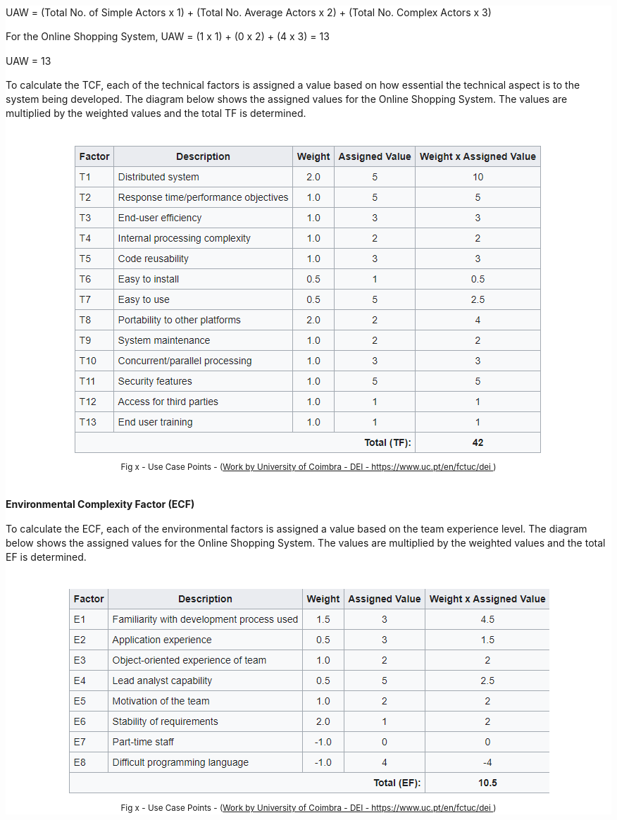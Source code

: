 UAW = (Total No. of Simple Actors x 1) + (Total No. Average Actors x 2) + (Total No. Complex Actors x 3)

For the Online Shopping System, UAW = (1 x 1) + (0 x 2) + (4 x 3) = 13

UAW = 13

To calculate the TCF, each of the technical factors is assigned a value based on how essential the technical aspect is to the system being developed. The diagram below shows the assigned values for the Online Shopping System. The values are multiplied by the weighted values and the total TF is determined.

<br>

<div align="center"><img src="img/usp6-w664-h437.png" width=664 height=437><br><sub>Fig x - Use Case Points - (<a href='https://www.uc.pt/en/fctuc/dei'>Work by University of Coimbra - DEI - https://www.uc.pt/en/fctuc/dei </a>) </sub></div>

<br>

**Environmental Complexity Factor (ECF)**

To calculate the ECF, each of the environmental factors is assigned a value based on the team experience level. The diagram below shows the assigned values for the Online Shopping System. The values are multiplied by the weighted values and the total EF is determined.

<br>

<div align="center"><img src="img/usp7-w683-h291.png" width=683 height=291><br><sub>Fig x - Use Case Points - (<a href='https://www.uc.pt/en/fctuc/dei'>Work by University of Coimbra - DEI - https://www.uc.pt/en/fctuc/dei </a>) </sub></div>
